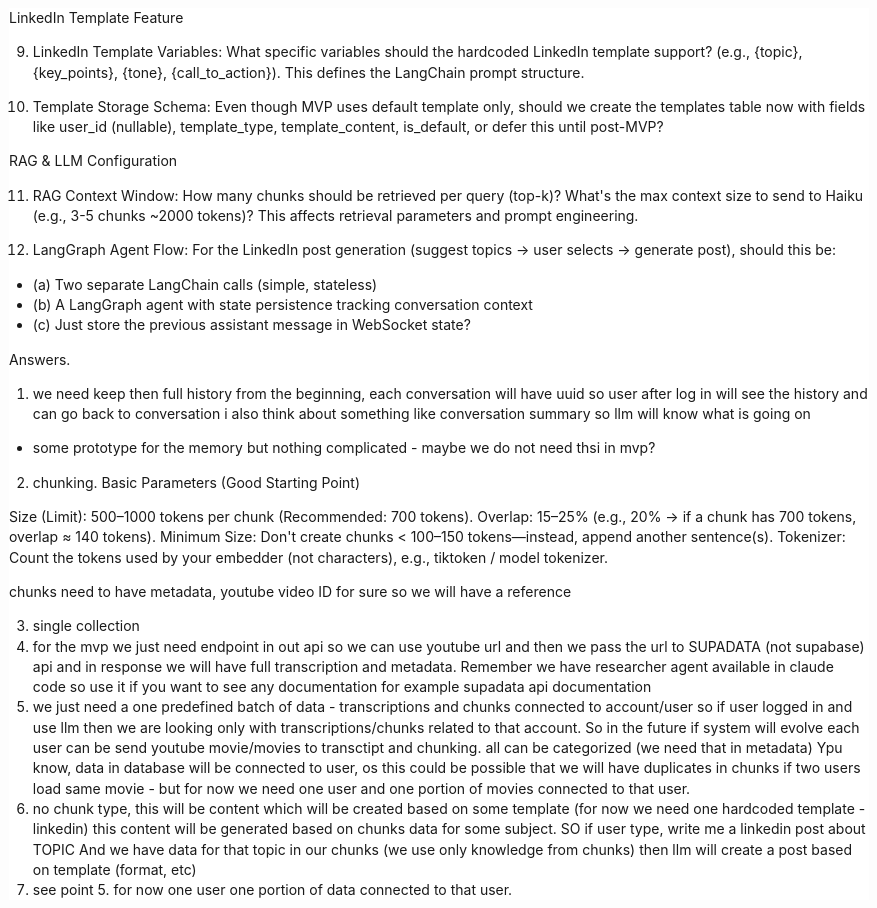   LinkedIn Template Feature

  9. LinkedIn Template Variables: What specific variables should the
  hardcoded LinkedIn template support? (e.g., {topic}, {key_points},
  {tone}, {call_to_action}). This defines the LangChain prompt
  structure.

  10. Template Storage Schema: Even though MVP uses default template
  only, should we create the templates table now with fields like
  user_id (nullable), template_type, template_content, is_default, or
   defer this until post-MVP?

  RAG & LLM Configuration

  11. RAG Context Window: How many chunks should be retrieved per
  query (top-k)? What's the max context size to send to Haiku (e.g.,
  3-5 chunks ~2000 tokens)? This affects retrieval parameters and
  prompt engineering.

  12. LangGraph Agent Flow: For the LinkedIn post generation (suggest
   topics → user selects → generate post), should this be:
  - (a) Two separate LangChain calls (simple, stateless)
  - (b) A LangGraph agent with state persistence tracking
  conversation context
  - (c) Just store the previous assistant message in WebSocket state?

Answers.

1. we need keep then full history from the beginning, each conversation will 
have uuid so user after log in will see the history and can go back to conversation
i also think about something like conversation summary so llm will know what is going on

- some prototype for the memory but nothing complicated - maybe we do not need thsi in mvp?

2. chunking.
Basic Parameters (Good Starting Point)

Size (Limit): 500–1000 tokens per chunk (Recommended: 700 tokens).
Overlap: 15–25% (e.g., 20% → if a chunk has 700 tokens, overlap ≈ 140 tokens).
Minimum Size: Don't create chunks < 100–150 tokens—instead, append another sentence(s).
Tokenizer: Count the tokens used by your embedder (not characters), e.g., tiktoken / model tokenizer.

chunks need to have metadata, youtube video ID for sure so we will have a reference

3. single collection
4. for the mvp we just need endpoint in out api so we can use youtube url and then
we pass the url to SUPADATA (not supabase) api and in response we will have full transcription and metadata.
Remember we have researcher agent available in claude code so use it if you want to see any documentation
for example supadata api documentation
5. we just need a one predefined batch of data - transcriptions and chunks connected to account/user so if user
logged in and use llm then we are looking only with transcriptions/chunks related to that account. So in the future if system will evolve
each user can be send youtube movie/movies to transctipt and chunking. all can be categorized (we need that in metadata) 
Ypu know, data in database will be connected to user, os this could be possible that we will have duplicates in chunks
if two users load same movie - but for now we need one user and one portion of movies connected to that user.
6. no chunk type, this will be content which will be created based on some template (for now we need one hardcoded template - linkedin)
this content will be generated based on chunks data for some subject. SO if user type, write me a linkedin post about TOPIC
And we have data for that topic in our chunks (we use only knowledge from chunks) then llm will create a post based on template (format, etc)
7. see point 5. for now one user one portion of data connected to that user. 